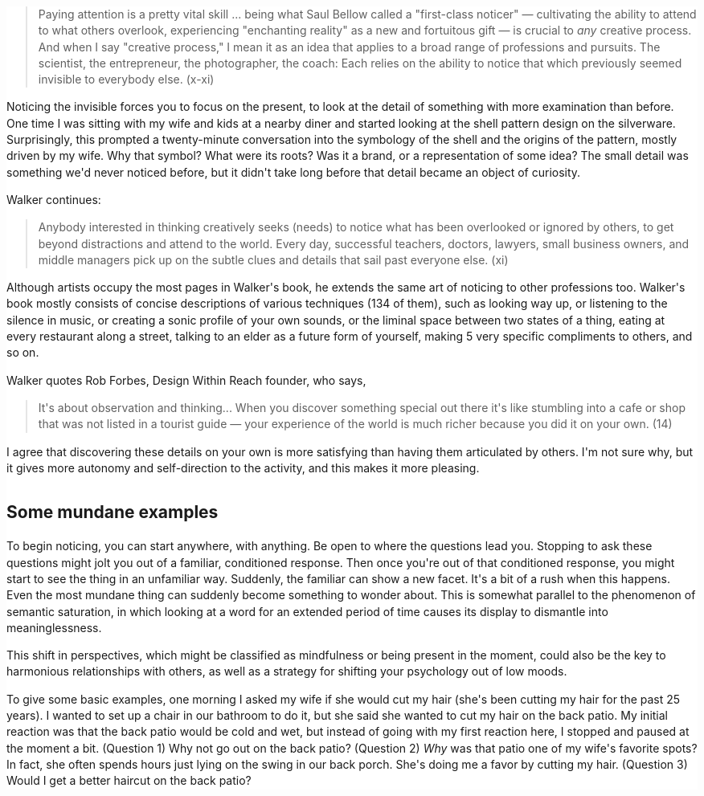 > Paying attention is a pretty vital skill ... being what Saul Bellow called a "first-class noticer" — cultivating the ability to attend to what others overlook, experiencing "enchanting reality" as a new and fortuitous gift — is crucial to *any* creative process. And when I say "creative process," I mean it as an idea that applies to a broad range of professions and pursuits. The scientist, the entrepreneur, the photographer, the coach: Each relies on the ability to notice that which previously seemed invisible to everybody else. (x-xi)

Noticing the invisible forces you to focus on the present, to look at the detail of something with more examination than before. One time I was sitting with my wife and kids at a nearby diner and started looking at the shell pattern design on the silverware. Surprisingly, this prompted a twenty-minute conversation into the symbology of the shell and the origins of the pattern, mostly driven by my wife. Why that symbol? What were its roots? Was it a brand, or a representation of some idea? The small detail was something we'd never noticed before, but it didn't take long before that detail became an object of curiosity. 

Walker continues:

> Anybody interested in thinking creatively seeks (needs) to notice what has been overlooked or ignored by others, to get beyond distractions and attend to the world. Every day, successful teachers, doctors, lawyers, small business owners, and middle managers pick up on the subtle clues and details that sail past everyone else. (xi)

Although artists occupy the most pages in Walker's book, he extends the same art of noticing to other professions too. Walker's book mostly consists of concise descriptions of various techniques (134 of them), such as looking way up, or listening to the silence in music, or creating a sonic profile of your own sounds, or the liminal space between two states of a thing, eating at every restaurant along a street, talking to an elder as a future form of yourself, making 5 very specific compliments to others, and so on.

Walker quotes Rob Forbes, Design Within Reach founder, who says,

> It's about observation and thinking... When you discover something special out there it's like stumbling into a cafe or shop that was not listed in a tourist guide — your experience of the world is much richer because you did it on your own. (14)

I agree that discovering these details on your own is more satisfying than having them articulated by others. I'm not sure why, but it gives more autonomy and self-direction to the activity, and this makes it more pleasing.

## Some mundane examples

To begin noticing, you can start anywhere, with anything. Be open to where the questions lead you. Stopping to ask these questions might jolt you out of a familiar, conditioned response. Then once you're out of that conditioned response, you might start to see the thing in an unfamiliar way. Suddenly, the familiar can show a new facet. It's a bit of a rush when this happens. Even the most mundane thing can suddenly become something to wonder about. This is somewhat parallel to the phenomenon of semantic saturation, in which looking at a word for an extended period of time causes its display to dismantle into meaninglessness.

This shift in perspectives, which might be classified as mindfulness or being present in the moment, could also be the key to harmonious relationships with others, as well as a strategy for shifting your psychology out of low moods.

To give some basic examples, one morning I asked my wife if she would cut my hair (she's been cutting my hair for the past 25 years). I wanted to set up a chair in our bathroom to do it, but she said she wanted to cut my hair on the back patio. My initial reaction was that the back patio would be cold and wet, but instead of going with my first reaction here, I stopped and paused at the moment a bit. (Question 1) Why not go out on the back patio? (Question 2) *Why* was that patio one of my wife's favorite spots? In fact, she often spends hours just lying on the swing in our back porch. She's doing me a favor by cutting my hair. (Question 3) Would I get a better haircut on the back patio?
